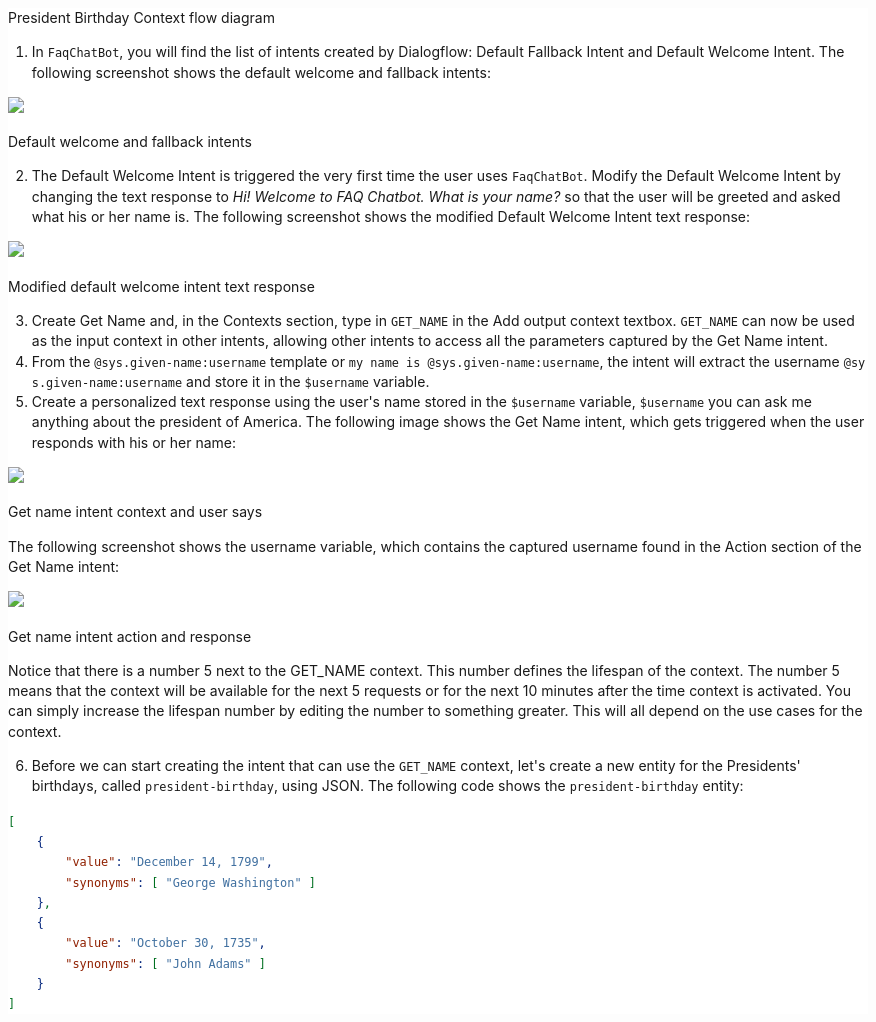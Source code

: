 President Birthday Context flow diagram

1. In `FaqChatBot`, you will find the list of intents created by Dialogflow: Default Fallback Intent and Default Welcome Intent. The following screenshot shows the default welcome and fallback intents:

![](https://www.safaribooksonline.com/library/view/voice-user-interface/9781788473354/assets/b9433e5a-6f80-496e-b7a4-3ba78b2e7188.png)

Default welcome and fallback intents

2. The Default Welcome Intent is triggered the very first time the user uses `FaqChatBot`. Modify the Default Welcome Intent by changing the text response to _Hi! Welcome to FAQ Chatbot. What is your name?_ so that the user will be greeted and asked what his or her name is. The following screenshot shows the modified Default Welcome Intent text response:

![](https://www.safaribooksonline.com/library/view/voice-user-interface/9781788473354/assets/52120448-da88-469d-a613-333fa0887a2b.png)

Modified default welcome intent text response

3. Create Get Name and, in the Contexts section, type in `GET_NAME` in the Add output context textbox. `GET_NAME` can now be used as the input context in other intents, allowing other intents to access all the parameters captured by the Get Name intent.
4. From the `@sys.given-name:username` template or `my name is @sys.given-name:username`, the intent will extract the username `@sys.given-name:username` and store it in the `$username` variable.
5. Create a personalized text response using the user's name stored in the `$username` variable, `$username` you can ask me anything about the president of America. The following image shows the Get Name intent, which gets triggered when the user responds with his or her name: 

![](https://www.safaribooksonline.com/library/view/voice-user-interface/9781788473354/assets/de2f0be8-0256-4892-b41d-5611dcbcf2b8.png)

Get name intent context and user says

The following screenshot shows the username variable, which contains the captured username found in the Action section of the Get Name intent:

![](https://www.safaribooksonline.com/library/view/voice-user-interface/9781788473354/assets/a40af000-fe6f-41f7-882d-8ce70ed01d56.png)

Get name intent action and response

Notice that there is a number 5 next to the GET_NAME context. This number defines the lifespan of the context. The number 5 means that the context will be available for the next 5 requests or for the next 10 minutes after the time context is activated. You can simply increase the lifespan number by editing the number to something greater. This will all depend on the use cases for the context.

6. Before we can start creating the intent that can use the `GET_NAME` context, let's create a new entity for the Presidents' birthdays, called `president-birthday`, using JSON. The following code shows the `president-birthday` entity:

```json
[
    {
        "value": "December 14, 1799",
        "synonyms": [ "George Washington" ]
    },
    {
        "value": "October 30, 1735",
        "synonyms": [ "John Adams" ]
    }
]
```
